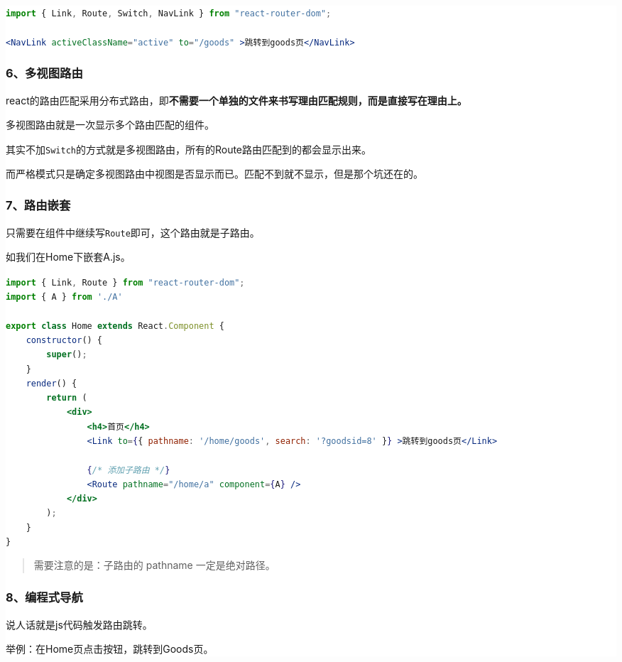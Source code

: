 ```jsx
import { Link, Route, Switch, NavLink } from "react-router-dom";

<NavLink activeClassName="active" to="/goods" >跳转到goods页</NavLink>
```



### 6、多视图路由

react的路由匹配采用分布式路由，即**不需要一个单独的文件来书写理由匹配规则，而是直接写在理由上。**



多视图路由就是一次显示多个路由匹配的组件。

其实不加`Switch`的方式就是多视图路由，所有的Route路由匹配到的都会显示出来。

而严格模式只是确定多视图路由中视图是否显示而已。匹配不到就不显示，但是那个坑还在的。



### 7、路由嵌套

只需要在组件中继续写`Route`即可，这个路由就是子路由。

如我们在Home下嵌套A.js。

```jsx
import { Link, Route } from "react-router-dom";
import { A } from './A'

export class Home extends React.Component {
    constructor() {
        super();
    }
    render() {
        return (
            <div>
                <h4>首页</h4>
                <Link to={{ pathname: '/home/goods', search: '?goodsid=8' }} >跳转到goods页</Link>
                
                {/* 添加子路由 */}
                <Route pathname="/home/a" component={A} />
            </div>
        );
    }
}
```

> 需要注意的是：子路由的 pathname 一定是绝对路径。



### 8、编程式导航

说人话就是js代码触发路由跳转。

举例：在Home页点击按钮，跳转到Goods页。
